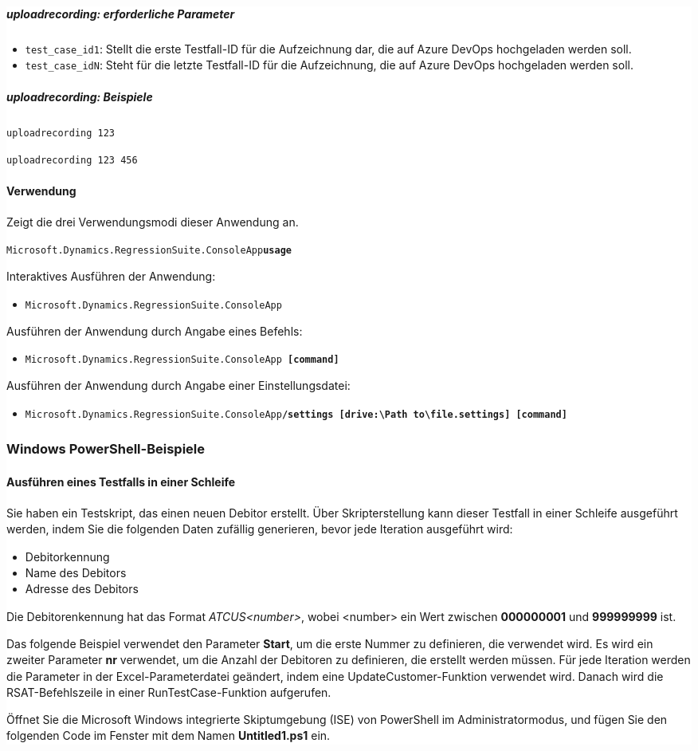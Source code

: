 ##### <a name="uploadrecording-required-parameters"></a>uploadrecording: erforderliche Parameter

+ `test_case_id1`: Stellt die erste Testfall-ID für die Aufzeichnung dar, die auf Azure DevOps hochgeladen werden soll.
+ `test_case_idN`: Steht für die letzte Testfall-ID für die Aufzeichnung, die auf Azure DevOps hochgeladen werden soll.

##### <a name="uploadrecording-examples"></a>uploadrecording: Beispiele

`uploadrecording 123`

`uploadrecording 123 456`

#### <a name="usage"></a>Verwendung

Zeigt die drei Verwendungsmodi dieser Anwendung an.

``Microsoft.Dynamics.RegressionSuite.ConsoleApp``**``usage``**

Interaktives Ausführen der Anwendung:

+ ``Microsoft.Dynamics.RegressionSuite.ConsoleApp``

Ausführen der Anwendung durch Angabe eines Befehls:

+ ``Microsoft.Dynamics.RegressionSuite.ConsoleApp ``**``[command]``**

Ausführen der Anwendung durch Angabe einer Einstellungsdatei:

+ ``Microsoft.Dynamics.RegressionSuite.ConsoleApp``**``/settings [drive:\Path to\file.settings] [command]``**

### <a name="windows-powershell-examples"></a>Windows PowerShell-Beispiele

#### <a name="run-a-test-case-in-a-loop"></a>Ausführen eines Testfalls in einer Schleife

Sie haben ein Testskript, das einen neuen Debitor erstellt. Über Skripterstellung kann dieser Testfall in einer Schleife ausgeführt werden, indem Sie die folgenden Daten zufällig generieren, bevor jede Iteration ausgeführt wird:

- Debitorkennung
- Name des Debitors
- Adresse des Debitors

Die Debitorenkennung hat das Format *ATCUS\<number\>*, wobei \<number\> ein Wert zwischen **000000001** und **999999999** ist.

Das folgende Beispiel verwendet den Parameter **Start**, um die erste Nummer zu definieren, die verwendet wird. Es wird ein zweiter Parameter **nr** verwendet, um die Anzahl der Debitoren zu definieren, die erstellt werden müssen. Für jede Iteration werden die Parameter in der Excel-Parameterdatei geändert, indem eine UpdateCustomer-Funktion verwendet wird. Danach wird die RSAT-Befehlszeile in einer RunTestCase-Funktion aufgerufen.

Öffnet Sie die Microsoft Windows integrierte Skiptumgebung (ISE) von PowerShell im Administratormodus, und fügen Sie den folgenden Code im Fenster mit dem Namen **Untitled1.ps1** ein.
